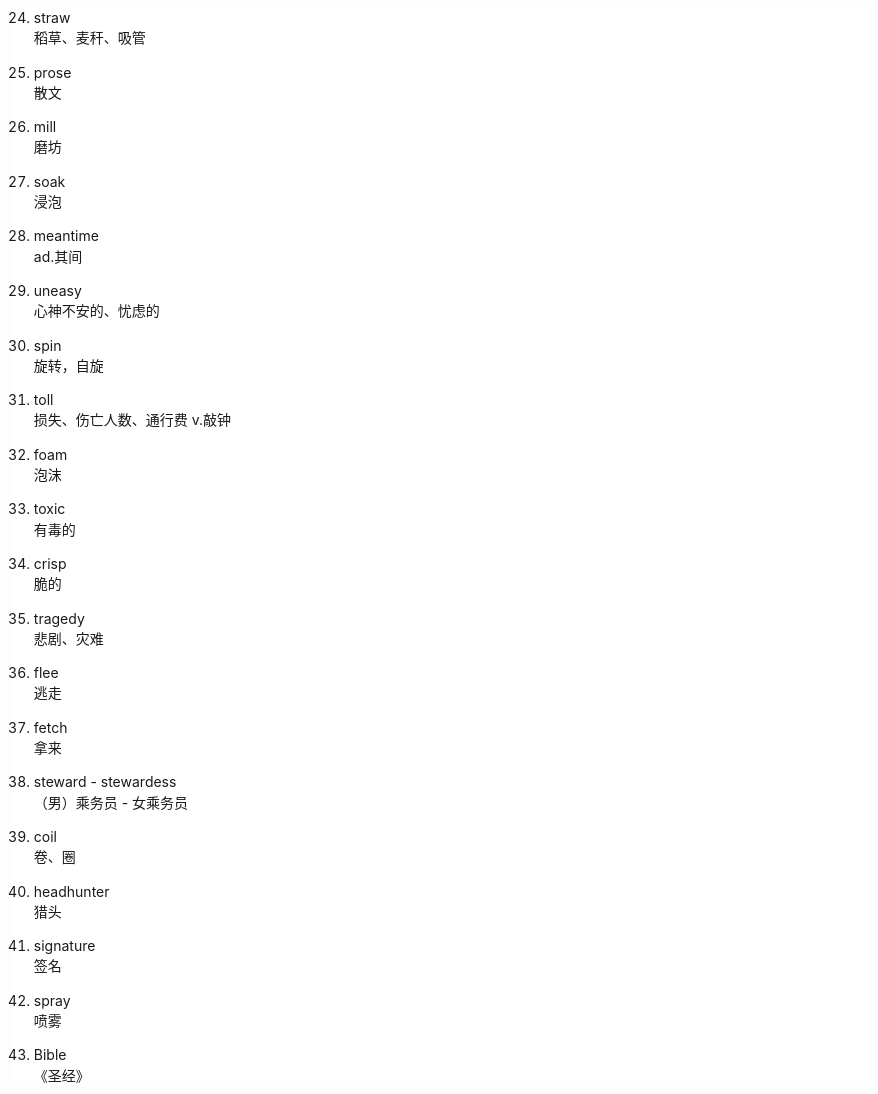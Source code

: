 24. straw  
    稻草、麦秆、吸管

25. prose  
    散文

26. mill  
    磨坊

27. soak  
    浸泡

28. meantime  
    ad.其间

29. uneasy  
    心神不安的、忧虑的

30. spin  
    旋转，自旋

31. toll  
    损失、伤亡人数、通行费 v.敲钟

32. foam  
    泡沫

33. toxic  
    有毒的

34. crisp  
    脆的

35. tragedy  
    悲剧、灾难

36. flee  
    逃走

37. fetch  
    拿来

38. steward - stewardess  
    （男）乘务员 - 女乘务员

39. coil  
    卷、圈

40. headhunter  
    猎头

41. signature  
    签名

42. spray  
    喷雾

43. Bible  
    《圣经》
